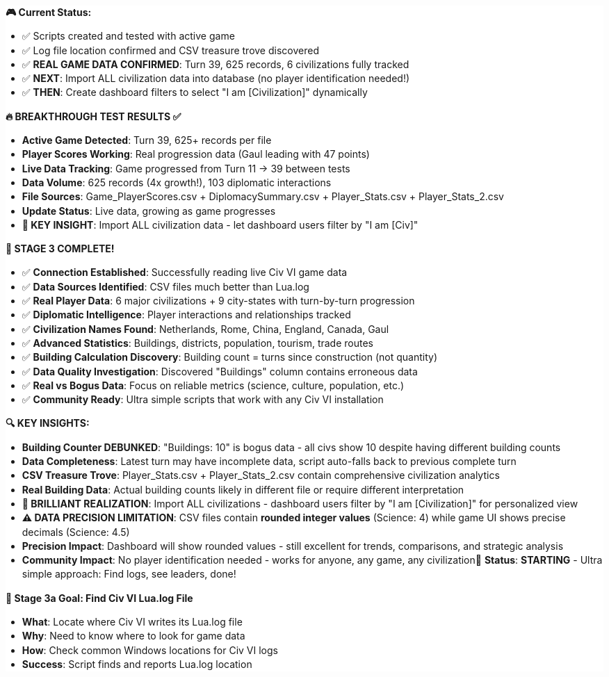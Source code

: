 **🎮 Current Status:**
- ✅ Scripts created and tested with active game
- ✅ Log file location confirmed and CSV treasure trove discovered
- ✅ **REAL GAME DATA CONFIRMED**: Turn 39, 625 records, 6 civilizations fully tracked
- ✅ **NEXT**: Import ALL civilization data into database (no player identification needed!)
- ✅ **THEN**: Create dashboard filters to select "I am [Civilization]" dynamically

**🔥 BREAKTHROUGH TEST RESULTS ✅**
- **Active Game Detected**: Turn 39, 625+ records per file
- **Player Scores Working**: Real progression data (Gaul leading with 47 points)
- **Live Data Tracking**: Game progressed from Turn 11 → 39 between tests
- **Data Volume**: 625 records (4x growth!), 103 diplomatic interactions
- **File Sources**: Game_PlayerScores.csv + DiplomacySummary.csv + Player_Stats.csv + Player_Stats_2.csv
- **Update Status**: Live data, growing as game progresses
- **🎯 KEY INSIGHT**: Import ALL civilization data - let dashboard users filter by "I am [Civ]"

**🎉 STAGE 3 COMPLETE!**
- ✅ **Connection Established**: Successfully reading live Civ VI game data
- ✅ **Data Sources Identified**: CSV files much better than Lua.log 
- ✅ **Real Player Data**: 6 major civilizations + 9 city-states with turn-by-turn progression
- ✅ **Diplomatic Intelligence**: Player interactions and relationships tracked
- ✅ **Civilization Names Found**: Netherlands, Rome, China, England, Canada, Gaul
- ✅ **Advanced Statistics**: Buildings, districts, population, tourism, trade routes
- ✅ **Building Calculation Discovery**: Building count = turns since construction (not quantity)
- ✅ **Data Quality Investigation**: Discovered "Buildings" column contains erroneous data
- ✅ **Real vs Bogus Data**: Focus on reliable metrics (science, culture, population, etc.)
- ✅ **Community Ready**: Ultra simple scripts that work with any Civ VI installation

**🔍 KEY INSIGHTS:**
- **Building Counter DEBUNKED**: "Buildings: 10" is bogus data - all civs show 10 despite having different building counts
- **Data Completeness**: Latest turn may have incomplete data, script auto-falls back to previous complete turn  
- **CSV Treasure Trove**: Player_Stats.csv + Player_Stats_2.csv contain comprehensive civilization analytics
- **Real Building Data**: Actual building counts likely in different file or require different interpretation
- **🎯 BRILLIANT REALIZATION**: Import ALL civilizations - dashboard users filter by "I am [Civilization]" for personalized view
- **⚠️ DATA PRECISION LIMITATION**: CSV files contain **rounded integer values** (Science: 4) while game UI shows precise decimals (Science: 4.5)
- **Precision Impact**: Dashboard will show rounded values - still excellent for trends, comparisons, and strategic analysis
- **Community Impact**: No player identification needed - works for anyone, any game, any civilization🔧
**Status**: **STARTING** - Ultra simple approach: Find logs, see leaders, done!

**🎯 Stage 3a Goal: Find Civ VI Lua.log File**
- **What**: Locate where Civ VI writes its Lua.log file
- **Why**: Need to know where to look for game data
- **How**: Check common Windows locations for Civ VI logs
- **Success**: Script finds and reports Lua.log location
